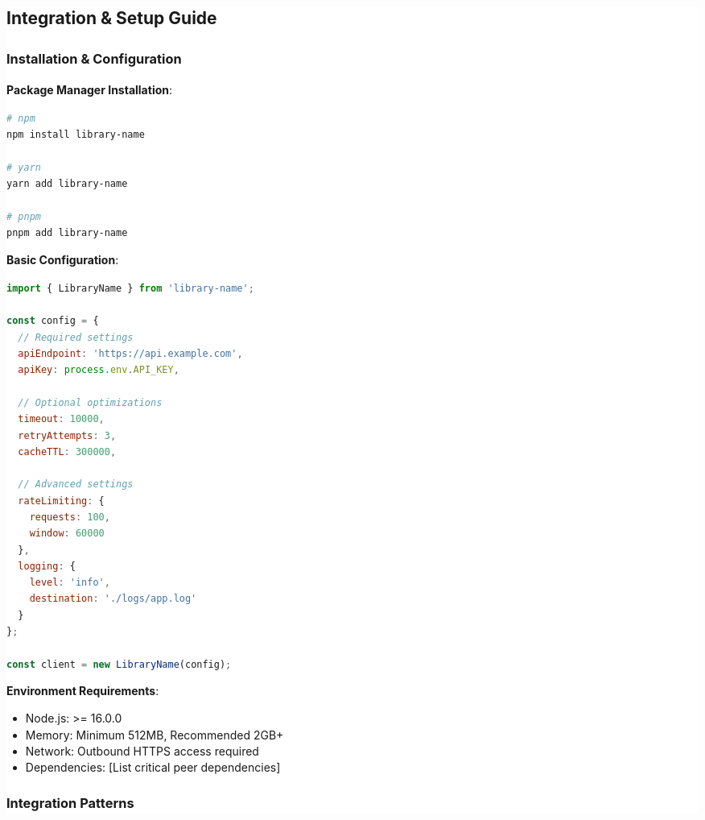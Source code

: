 ## Integration & Setup Guide

### Installation & Configuration

**Package Manager Installation**:
```bash
# npm
npm install library-name

# yarn
yarn add library-name

# pnpm
pnpm add library-name
```

**Basic Configuration**:
```javascript
import { LibraryName } from 'library-name';

const config = {
  // Required settings
  apiEndpoint: 'https://api.example.com',
  apiKey: process.env.API_KEY,
  
  // Optional optimizations
  timeout: 10000,
  retryAttempts: 3,
  cacheTTL: 300000,
  
  // Advanced settings
  rateLimiting: {
    requests: 100,
    window: 60000
  },
  logging: {
    level: 'info',
    destination: './logs/app.log'
  }
};

const client = new LibraryName(config);
```

**Environment Requirements**:
- Node.js: >= 16.0.0
- Memory: Minimum 512MB, Recommended 2GB+
- Network: Outbound HTTPS access required
- Dependencies: [List critical peer dependencies]

### Integration Patterns
